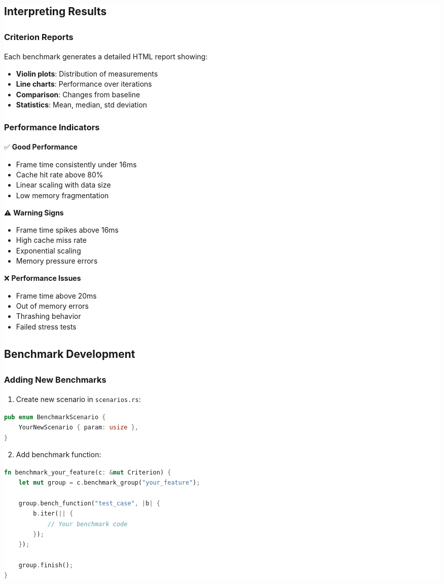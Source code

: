 ## Interpreting Results

### Criterion Reports
Each benchmark generates a detailed HTML report showing:
- **Violin plots**: Distribution of measurements
- **Line charts**: Performance over iterations
- **Comparison**: Changes from baseline
- **Statistics**: Mean, median, std deviation

### Performance Indicators

✅ **Good Performance**
- Frame time consistently under 16ms
- Cache hit rate above 80%
- Linear scaling with data size
- Low memory fragmentation

⚠️ **Warning Signs**
- Frame time spikes above 16ms
- High cache miss rate
- Exponential scaling
- Memory pressure errors

❌ **Performance Issues**
- Frame time above 20ms
- Out of memory errors
- Thrashing behavior
- Failed stress tests

## Benchmark Development

### Adding New Benchmarks

1. Create new scenario in `scenarios.rs`:
```rust
pub enum BenchmarkScenario {
    YourNewScenario { param: usize },
}
```

2. Add benchmark function:
```rust
fn benchmark_your_feature(c: &mut Criterion) {
    let mut group = c.benchmark_group("your_feature");
    
    group.bench_function("test_case", |b| {
        b.iter(|| {
            // Your benchmark code
        });
    });
    
    group.finish();
}
```
